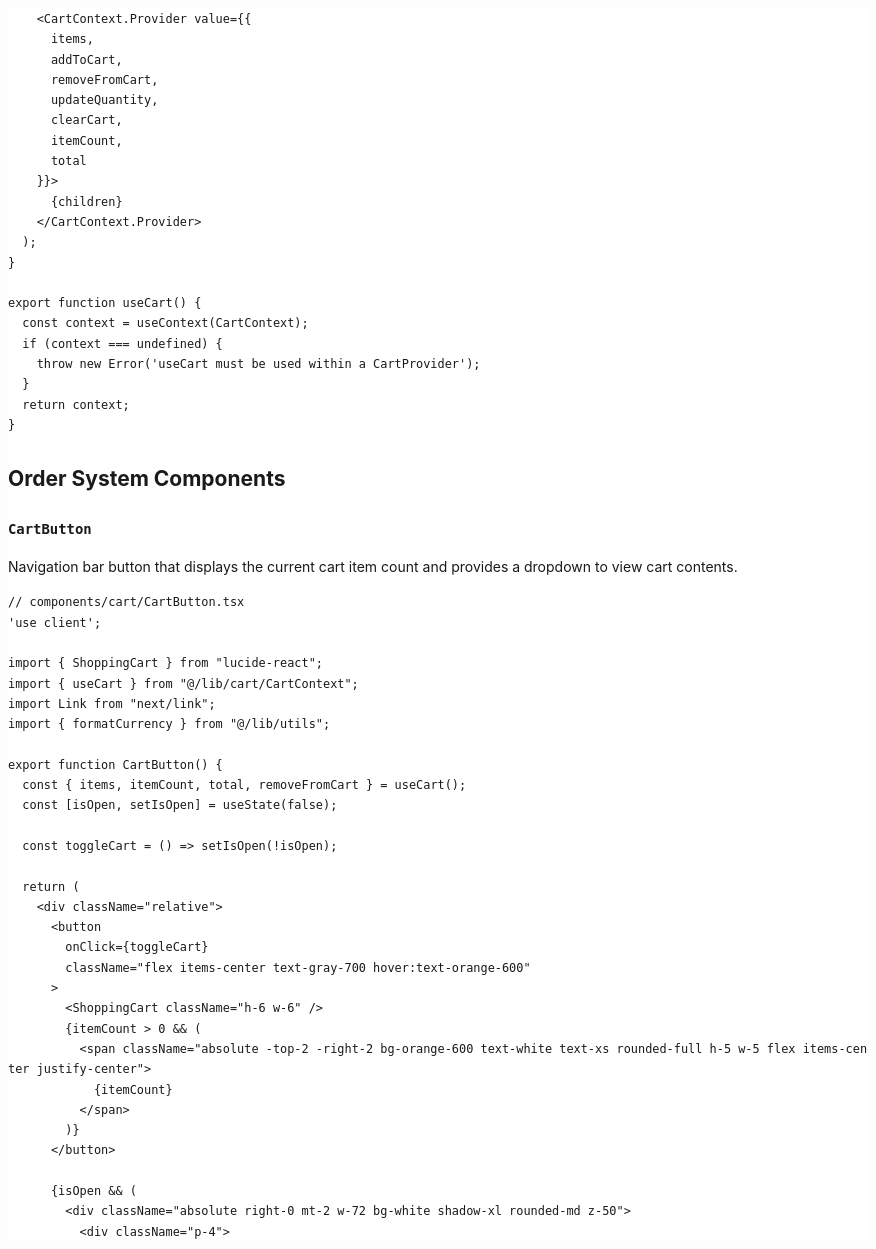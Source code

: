 ```tsx
    <CartContext.Provider value={{ 
      items, 
      addToCart, 
      removeFromCart, 
      updateQuantity, 
      clearCart, 
      itemCount,
      total
    }}>
      {children}
    </CartContext.Provider>
  );
}

export function useCart() {
  const context = useContext(CartContext);
  if (context === undefined) {
    throw new Error('useCart must be used within a CartProvider');
  }
  return context;
}
```

## Order System Components

### `CartButton`

Navigation bar button that displays the current cart item count and provides a dropdown to view cart contents.

```tsx
// components/cart/CartButton.tsx
'use client';

import { ShoppingCart } from "lucide-react";
import { useCart } from "@/lib/cart/CartContext";
import Link from "next/link";
import { formatCurrency } from "@/lib/utils";

export function CartButton() {
  const { items, itemCount, total, removeFromCart } = useCart();
  const [isOpen, setIsOpen] = useState(false);
  
  const toggleCart = () => setIsOpen(!isOpen);
  
  return (
    <div className="relative">
      <button 
        onClick={toggleCart}
        className="flex items-center text-gray-700 hover:text-orange-600"
      >
        <ShoppingCart className="h-6 w-6" />
        {itemCount > 0 && (
          <span className="absolute -top-2 -right-2 bg-orange-600 text-white text-xs rounded-full h-5 w-5 flex items-center justify-center">
            {itemCount}
          </span>
        )}
      </button>
      
      {isOpen && (
        <div className="absolute right-0 mt-2 w-72 bg-white shadow-xl rounded-md z-50">
          <div className="p-4">
```